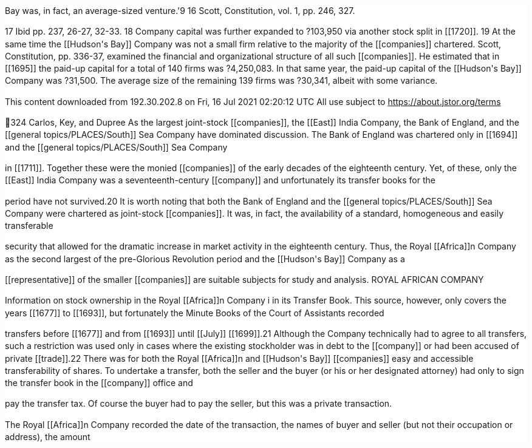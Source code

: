 Bay was, in fact, an average-sized venture.'9
16 Scott, Constitution, vol. 1, pp. 246, 327.

17 Ibid pp. 237, 26-27, 32-33.
18 Company capital was further expanded to ?103,950 via another stock split in [[1720]].
19 At the same time the [[Hudson's Bay]] Company was not a small firm relative to the majority of the
[[companies]] chartered. Scott, Constitution, pp. 336-37, examined the financial and organizational
structure of all such [[companies]]. He estimated that in [[1695]] the paid-up capital for a total of 140 firms
was ?4,250,083. In that same year, the paid-up capital of the [[Hudson's Bay]] Company was ?31,500.
The average size of the remaining 139 firms was ?30,341, albeit with some variance.

This content downloaded from
192.30.202.8 on Fri, 16 Jul 2021 02:20:12 UTC
All use subject to https://about.jstor.org/terms

324 Carlos, Key, and Dupree
As the largest joint-stock [[companies]], the [[East]] India Company, the Bank
of England, and the [[general topics/PLACES/South]] Sea Company have dominated discussion. The
Bank of England was chartered only in [[1694]] and the [[general topics/PLACES/South]] Sea Company

in [[1711]]. Together these were the monied [[companies]] of the early decades of
the eighteenth century. Yet, of these, only the [[East]] India Company was a
seventeenth-century [[company]] and unfortunately its transfer books for the

period have not survived.20 It is worth noting that both the Bank of England
and the [[general topics/PLACES/South]] Sea Company were chartered as joint-stock [[companies]]. It was,
in fact, the availability of a standard, homogeneous and easily transferable

security that allowed for the dramatic increase in market activity in the eighteenth century. Thus, the Royal [[Africa]]n Company as the second largest of
the pre-Glorious Revolution period and the [[Hudson's Bay]] Company as a

[[representative]] of the smaller [[companies]] are suitable subjects for study and
analysis.
ROYAL AFRICAN COMPANY

Information on stock ownership in the Royal [[Africa]]n Company i
in its Transfer Book. This source, however, only covers the years [[1677]] to
[[1693]], but fortunately the Minute Books of the Court of Assistants recorded

transfers before [[1677]] and from [[1693]] until [[July]] [[1699]].21 Although the Company technically had to agree to all transfers, such a restriction was used
only in cases where the existing stockholder was in debt to the [[company]] or
had been accused of private [[trade]].22 There was for both the Royal [[Africa]]n
and [[Hudson's Bay]] [[companies]] easy and accessible transferability of shares.
To undertake a transfer, both the seller and the buyer (or his or her designated attorney) had only to sign the transfer book in the [[company]] office and

pay the transfer tax. Of course the buyer had to pay the seller, but this was
a private transaction.

The Royal [[Africa]]n Company recorded the date of the transaction, the
names of buyer and seller (but not their occupation or address), the amount
